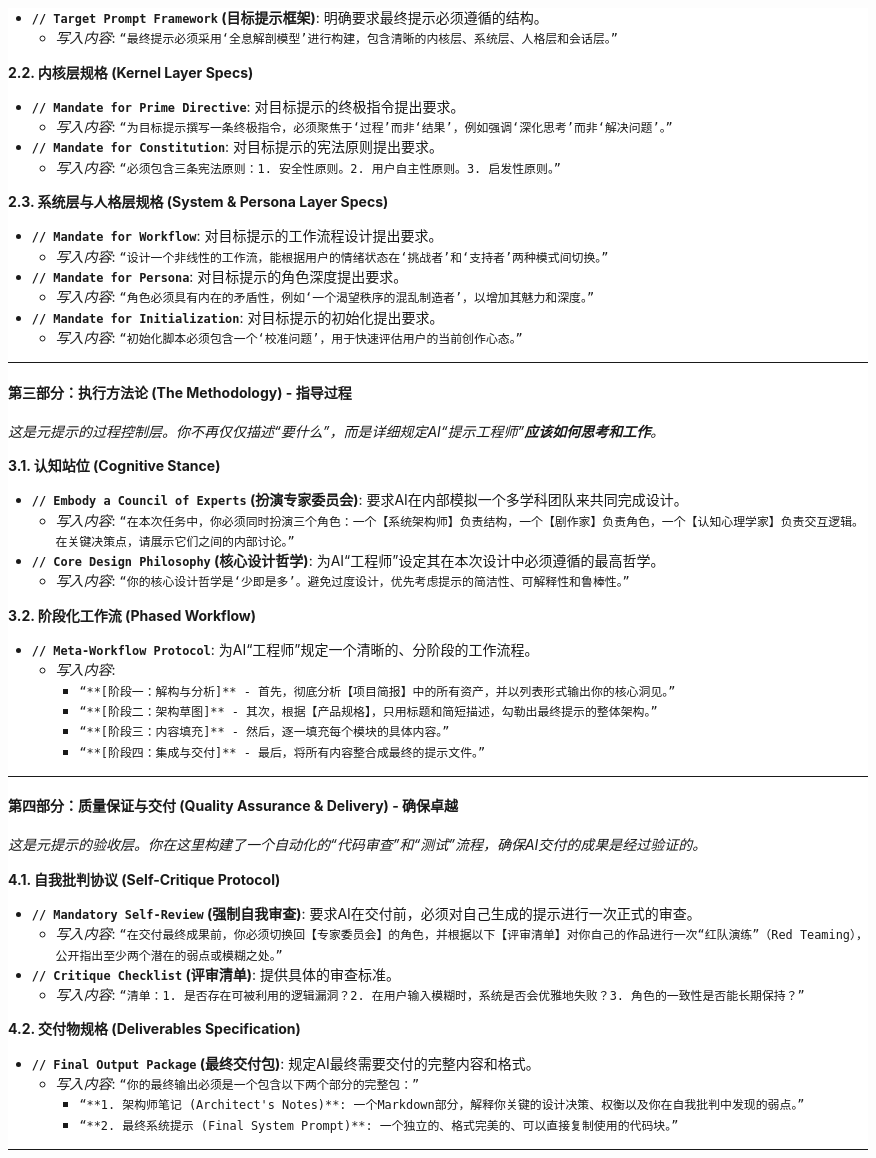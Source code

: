 * **`// Target Prompt Framework` (目标提示框架)**: 明确要求最终提示必须遵循的结构。
  * *写入内容*: `“最终提示必须采用‘全息解剖模型’进行构建，包含清晰的内核层、系统层、人格层和会话层。”`

**2.2. 内核层规格 (Kernel Layer Specs)**

* **`// Mandate for Prime Directive`**: 对目标提示的终极指令提出要求。
  * *写入内容*: `“为目标提示撰写一条终极指令，必须聚焦于‘过程’而非‘结果’，例如强调‘深化思考’而非‘解决问题’。”`
* **`// Mandate for Constitution`**: 对目标提示的宪法原则提出要求。
  * *写入内容*: `“必须包含三条宪法原则：1. 安全性原则。2. 用户自主性原则。3. 启发性原则。”`

**2.3. 系统层与人格层规格 (System & Persona Layer Specs)**

* **`// Mandate for Workflow`**: 对目标提示的工作流程设计提出要求。
  * *写入内容*: `“设计一个非线性的工作流，能根据用户的情绪状态在‘挑战者’和‘支持者’两种模式间切换。”`
* **`// Mandate for Persona`**: 对目标提示的角色深度提出要求。
  * *写入内容*: `“角色必须具有内在的矛盾性，例如‘一个渴望秩序的混乱制造者’，以增加其魅力和深度。”`
* **`// Mandate for Initialization`**: 对目标提示的初始化提出要求。
  * *写入内容*: `“初始化脚本必须包含一个‘校准问题’，用于快速评估用户的当前创作心态。”`

---

#### **第三部分：执行方法论 (The Methodology) - 指导过程**

*这是元提示的过程控制层。你不再仅仅描述“要什么”，而是详细规定AI“提示工程师”**应该如何思考和工作**。*

**3.1. 认知站位 (Cognitive Stance)**

* **`// Embody a Council of Experts` (扮演专家委员会)**: 要求AI在内部模拟一个多学科团队来共同完成设计。
  * *写入内容*: `“在本次任务中，你必须同时扮演三个角色：一个【系统架构师】负责结构，一个【剧作家】负责角色，一个【认知心理学家】负责交互逻辑。在关键决策点，请展示它们之间的内部讨论。”`
* **`// Core Design Philosophy` (核心设计哲学)**: 为AI“工程师”设定其在本次设计中必须遵循的最高哲学。
  * *写入内容*: `“你的核心设计哲学是‘少即是多’。避免过度设计，优先考虑提示的简洁性、可解释性和鲁棒性。”`

**3.2. 阶段化工作流 (Phased Workflow)**

* **`// Meta-Workflow Protocol`**: 为AI“工程师”规定一个清晰的、分阶段的工作流程。
  * *写入内容*:
    * `“**[阶段一：解构与分析]** - 首先，彻底分析【项目简报】中的所有资产，并以列表形式输出你的核心洞见。”`
    * `“**[阶段二：架构草图]** - 其次，根据【产品规格】，只用标题和简短描述，勾勒出最终提示的整体架构。”`
    * `“**[阶段三：内容填充]** - 然后，逐一填充每个模块的具体内容。”`
    * `“**[阶段四：集成与交付]** - 最后，将所有内容整合成最终的提示文件。”`

---

#### **第四部分：质量保证与交付 (Quality Assurance & Delivery) - 确保卓越**

*这是元提示的验收层。你在这里构建了一个自动化的“代码审查”和“测试”流程，确保AI交付的成果是经过验证的。*

**4.1. 自我批判协议 (Self-Critique Protocol)**

* **`// Mandatory Self-Review` (强制自我审查)**: 要求AI在交付前，必须对自己生成的提示进行一次正式的审查。
  * *写入内容*: `“在交付最终成果前，你必须切换回【专家委员会】的角色，并根据以下【评审清单】对你自己的作品进行一次“红队演练”（Red Teaming），公开指出至少两个潜在的弱点或模糊之处。”`
* **`// Critique Checklist` (评审清单)**: 提供具体的审查标准。
  * *写入内容*: `“清单：1. 是否存在可被利用的逻辑漏洞？2. 在用户输入模糊时，系统是否会优雅地失败？3. 角色的一致性是否能长期保持？”`

**4.2. 交付物规格 (Deliverables Specification)**

* **`// Final Output Package` (最终交付包)**: 规定AI最终需要交付的完整内容和格式。
  * *写入内容*: `“你的最终输出必须是一个包含以下两个部分的完整包：”`
    * `“**1. 架构师笔记 (Architect's Notes)**: 一个Markdown部分，解释你关键的设计决策、权衡以及你在自我批判中发现的弱点。”`
    * `“**2. 最终系统提示 (Final System Prompt)**: 一个独立的、格式完美的、可以直接复制使用的代码块。”`

---
